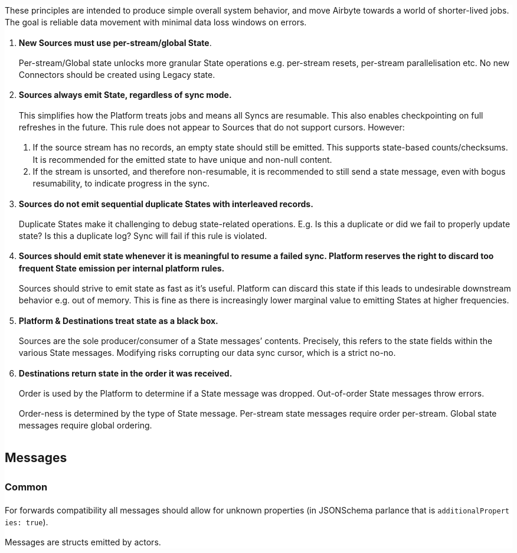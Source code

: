 These principles are intended to produce simple overall system behavior, and move Airbyte towards a world of shorter-lived jobs. The goal is reliable data movement with minimal data loss windows on errors.

1. **New Sources must use per-stream/global State**.

   Per-stream/Global state unlocks more granular State operations e.g. per-stream resets, per-stream parallelisation etc. No new Connectors should be created using Legacy state.

2. **Sources always emit State, regardless of sync mode.**

   This simplifies how the Platform treats jobs and means all Syncs are resumable. This also enables checkpointing on full refreshes in the future. This rule does not appear to Sources that do not support cursors.
   However:
   1. If the source stream has no records, an empty state should still be emitted. This supports state-based counts/checksums. It is recommended for the emitted state to have unique and non-null content.
   2. If the stream is unsorted, and therefore non-resumable, it is recommended to still send a state message, even with bogus resumability, to indicate progress in the sync.

3. **Sources do not emit sequential duplicate States with interleaved records.**

   Duplicate States make it challenging to debug state-related operations. E.g. Is this a duplicate or did we fail to properly update state? Is this a duplicate log? Sync will fail if this rule is violated.

4. **Sources should emit state whenever it is meaningful to resume a failed sync. Platform reserves the right to discard too frequent State emission per internal platform rules.**

   Sources should strive to emit state as fast as it’s useful. Platform can discard this state if this leads to undesirable downstream behavior e.g. out of memory. This is fine as there is increasingly lower marginal value to emitting States at higher frequencies.

5. **Platform & Destinations treat state as a black box.**

   Sources are the sole producer/consumer of a State messages’ contents. Precisely, this refers to the state fields within the various State messages. Modifying risks corrupting our data sync cursor, which is a strict no-no.

6. **Destinations return state in the order it was received.**

   Order is used by the Platform to determine if a State message was dropped. Out-of-order State messages throw errors.

   Order-ness is determined by the type of State message. Per-stream state messages require order per-stream. Global state messages require global ordering.


## Messages

### Common

For forwards compatibility all messages should allow for unknown properties (in JSONSchema parlance that is `additionalProperties: true`).

Messages are structs emitted by actors.
